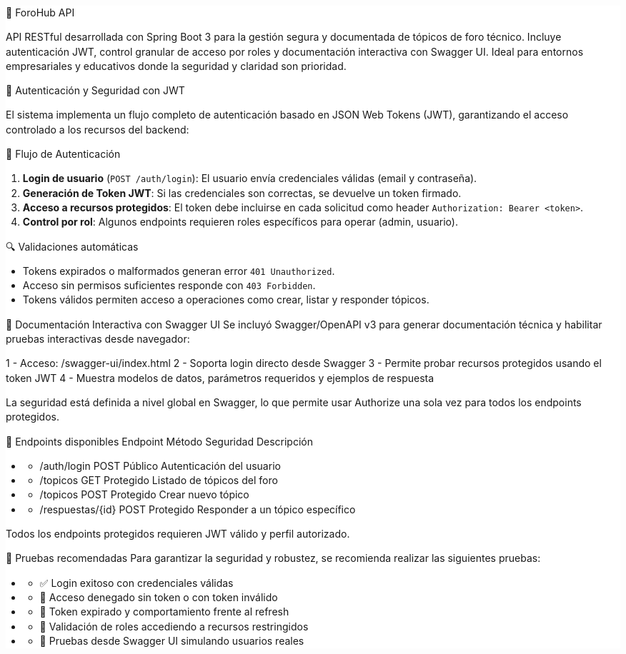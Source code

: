 🧠 ForoHub API

API RESTful desarrollada con Spring Boot 3 para la gestión segura y documentada de tópicos de foro técnico. Incluye autenticación JWT, control granular de acceso por roles y documentación interactiva con Swagger UI. Ideal para entornos empresariales y educativos donde la seguridad y claridad son prioridad.

🔐 Autenticación y Seguridad con JWT

El sistema implementa un flujo completo de autenticación basado en JSON Web Tokens (JWT), garantizando el acceso controlado a los recursos del backend:

🔄 Flujo de Autenticación

1. **Login de usuario** (`POST /auth/login`): El usuario envía credenciales válidas (email y contraseña).
2. **Generación de Token JWT**: Si las credenciales son correctas, se devuelve un token firmado.
3. **Acceso a recursos protegidos**: El token debe incluirse en cada solicitud como header `Authorization: Bearer <token>`.
4. **Control por rol**: Algunos endpoints requieren roles específicos para operar (admin, usuario).

🔍 Validaciones automáticas

- Tokens expirados o malformados generan error `401 Unauthorized`.
- Acceso sin permisos suficientes responde con `403 Forbidden`.
- Tokens válidos permiten acceso a operaciones como crear, listar y responder tópicos.


📘 Documentación Interactiva con Swagger UI
Se incluyó Swagger/OpenAPI v3 para generar documentación técnica y habilitar pruebas interactivas desde navegador:

1 - Acceso: /swagger-ui/index.html
2 - Soporta login directo desde Swagger
3 - Permite probar recursos protegidos usando el token JWT
4 - Muestra modelos de datos, parámetros requeridos y ejemplos de respuesta

La seguridad está definida a nivel global en Swagger, lo que permite usar Authorize una sola vez para todos los endpoints protegidos.

🧩 Endpoints disponibles
Endpoint	Método	Seguridad	Descripción
* - /auth/login	POST	Público	Autenticación del usuario
* - /topicos	GET	Protegido	Listado de tópicos del foro
* - /topicos	POST	Protegido	Crear nuevo tópico
* - /respuestas/{id}	POST	Protegido	Responder a un tópico específico

Todos los endpoints protegidos requieren JWT válido y perfil autorizado.

🧪 Pruebas recomendadas
Para garantizar la seguridad y robustez, se recomienda realizar las siguientes pruebas:

* - ✅ Login exitoso con credenciales válidas
* - 🚫 Acceso denegado sin token o con token inválido
* - 🔄 Token expirado y comportamiento frente al refresh
* - 🧾 Validación de roles accediendo a recursos restringidos
* - 🐞 Pruebas desde Swagger UI simulando usuarios reales
